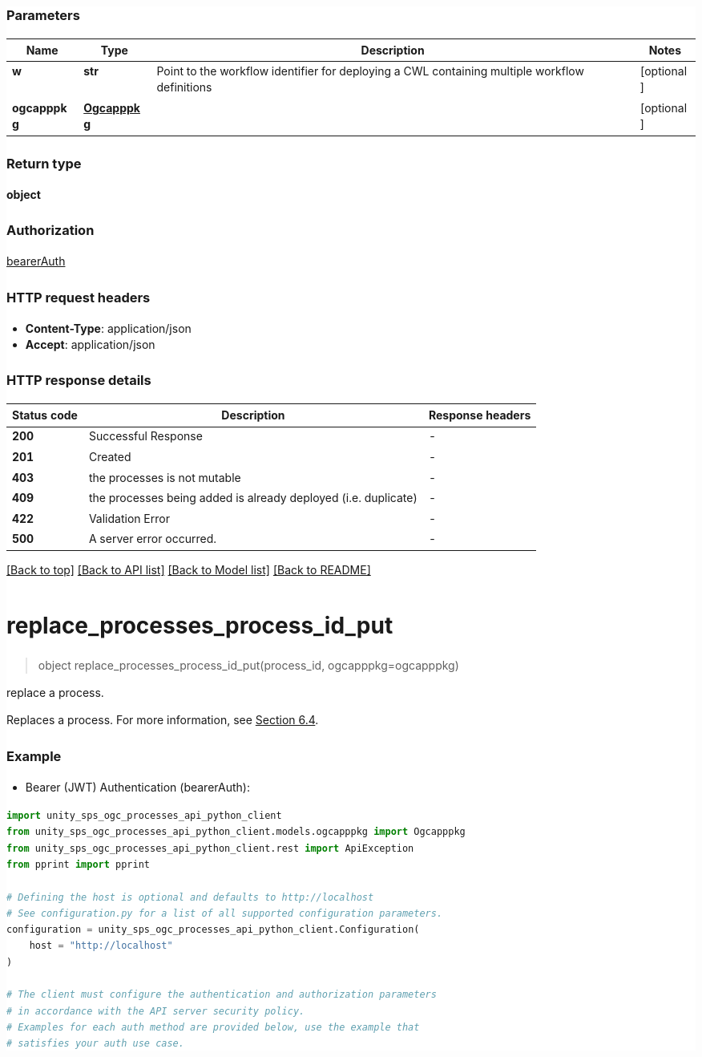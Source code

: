 

### Parameters


Name | Type | Description  | Notes
------------- | ------------- | ------------- | -------------
 **w** | **str**| Point to the workflow identifier for deploying a CWL containing multiple workflow definitions | [optional]
 **ogcapppkg** | [**Ogcapppkg**](Ogcapppkg.md)|  | [optional]

### Return type

**object**

### Authorization

[bearerAuth](../README.md#bearerAuth)

### HTTP request headers

 - **Content-Type**: application/json
 - **Accept**: application/json

### HTTP response details

| Status code | Description | Response headers |
|-------------|-------------|------------------|
**200** | Successful Response |  -  |
**201** | Created |  -  |
**403** | the processes is not mutable |  -  |
**409** | the processes being added is already deployed (i.e. duplicate) |  -  |
**422** | Validation Error |  -  |
**500** | A server error occurred. |  -  |

[[Back to top]](#) [[Back to API list]](../README.md#documentation-for-api-endpoints) [[Back to Model list]](../README.md#documentation-for-models) [[Back to README]](../README.md)

# **replace_processes_process_id_put**
> object replace_processes_process_id_put(process_id, ogcapppkg=ogcapppkg)

replace a process.

Replaces a process.  For more information, see [Section 6.4](http://docs.ogc.org/DRAFTS/20-044.html#_18582f42-ebc6-4284-9333-c089068f62b6).

### Example

* Bearer (JWT) Authentication (bearerAuth):

```python
import unity_sps_ogc_processes_api_python_client
from unity_sps_ogc_processes_api_python_client.models.ogcapppkg import Ogcapppkg
from unity_sps_ogc_processes_api_python_client.rest import ApiException
from pprint import pprint

# Defining the host is optional and defaults to http://localhost
# See configuration.py for a list of all supported configuration parameters.
configuration = unity_sps_ogc_processes_api_python_client.Configuration(
    host = "http://localhost"
)

# The client must configure the authentication and authorization parameters
# in accordance with the API server security policy.
# Examples for each auth method are provided below, use the example that
# satisfies your auth use case.

```